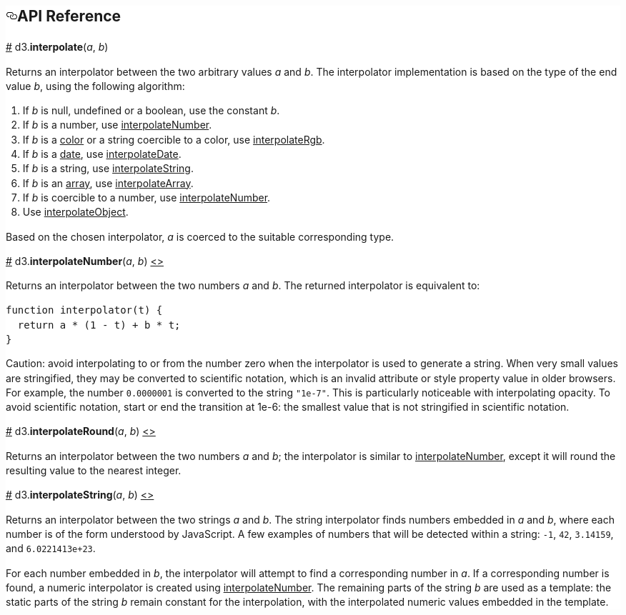<h2><a href="#api-reference" aria-hidden="true" class="anchor" id="user-content-api-reference"><svg aria-hidden="true" class="octicon octicon-link" height="16" version="1.1" viewBox="0 0 16 16" width="16"><path fill-rule="evenodd" d="M4 9h1v1H4c-1.5 0-3-1.69-3-3.5S2.55 3 4 3h4c1.45 0 3 1.69 3 3.5 0 1.41-.91 2.72-2 3.25V8.59c.58-.45 1-1.27 1-2.09C10 5.22 8.98 4 8 4H4c-.98 0-2 1.22-2 2.5S3 9 4 9zm9-3h-1v1h1c1 0 2 1.22 2 2.5S13.98 12 13 12H9c-.98 0-2-1.22-2-2.5 0-.83.42-1.64 1-2.09V6.25c-1.09.53-2 1.84-2 3.25C6 11.31 7.55 13 9 13h4c1.45 0 3-1.69 3-3.5S14.5 6 13 6z"></path></svg></a>API Reference</h2>
<p><a name="user-content-interpolate" href="#interpolate">#</a> d3.<b>interpolate</b>(<i>a</i>, <i>b</i>)</p>
<p>Returns an interpolator between the two arbitrary values <em>a</em> and <em>b</em>. The interpolator implementation is based on the type of the end value <em>b</em>, using the following algorithm:</p>
<ol>
<li>If <em>b</em> is null, undefined or a boolean, use the constant <em>b</em>.</li>
<li>If <em>b</em> is a number, use <a href="#interpolateNumber">interpolateNumber</a>.</li>
<li>If <em>b</em> is a <a href="https://github.com/d3/d3-color#color">color</a> or a string coercible to a color, use <a href="#interpolateRgb">interpolateRgb</a>.</li>
<li>If <em>b</em> is a <a href="https://developer.mozilla.org/en-US/docs/Web/JavaScript/Reference/Global_Objects/Date" rel="nofollow">date</a>, use <a href="#interpolateDate">interpolateDate</a>.</li>
<li>If <em>b</em> is a string, use <a href="#interpolateString">interpolateString</a>.</li>
<li>If <em>b</em> is an <a href="https://developer.mozilla.org/en-US/docs/Web/JavaScript/Reference/Global_Objects/Array/isArray" rel="nofollow">array</a>, use <a href="#interpolateArray">interpolateArray</a>.</li>
<li>If <em>b</em> is coercible to a number, use <a href="#interpolateNumber">interpolateNumber</a>.</li>
<li>Use <a href="#interpolateObject">interpolateObject</a>.</li>
</ol>
<p>Based on the chosen interpolator, <em>a</em> is coerced to the suitable corresponding type.</p>
<p><a name="user-content-interpolateNumber" href="#interpolateNumber">#</a> d3.<b>interpolateNumber</b>(<i>a</i>, <i>b</i>) <a href="https://github.com/d3/d3-interpolate/blob/master/src/number.js" title="Source">&lt;&gt;</a></p>
<p>Returns an interpolator between the two numbers <em>a</em> and <em>b</em>. The returned interpolator is equivalent to:</p>
<div class="highlight highlight-source-js"><pre><span class="pl-k">function</span> <span class="pl-en">interpolator</span>(<span class="pl-smi">t</span>) {
  <span class="pl-k">return</span> a <span class="pl-k">*</span> (<span class="pl-c1">1</span> <span class="pl-k">-</span> t) <span class="pl-k">+</span> b <span class="pl-k">*</span> t;
}</pre></div>
<p>Caution: avoid interpolating to or from the number zero when the interpolator is used to generate a string. When very small values are stringified, they may be converted to scientific notation, which is an invalid attribute or style property value in older browsers. For example, the number <code>0.0000001</code> is converted to the string <code>"1e-7"</code>. This is particularly noticeable with interpolating opacity. To avoid scientific notation, start or end the transition at 1e-6: the smallest value that is not stringified in scientific notation.</p>
<p><a name="user-content-interpolateRound" href="#interpolateRound">#</a> d3.<b>interpolateRound</b>(<i>a</i>, <i>b</i>) <a href="https://github.com/d3/d3-interpolate/blob/master/src/round.js" title="Source">&lt;&gt;</a></p>
<p>Returns an interpolator between the two numbers <em>a</em> and <em>b</em>; the interpolator is similar to <a href="#interpolateNumber">interpolateNumber</a>, except it will round the resulting value to the nearest integer.</p>
<p><a name="user-content-interpolateString" href="#interpolateString">#</a> d3.<b>interpolateString</b>(<i>a</i>, <i>b</i>) <a href="https://github.com/d3/d3-interpolate/blob/master/src/string.js" title="Source">&lt;&gt;</a></p>
<p>Returns an interpolator between the two strings <em>a</em> and <em>b</em>. The string interpolator finds numbers embedded in <em>a</em> and <em>b</em>, where each number is of the form understood by JavaScript. A few examples of numbers that will be detected within a string: <code>-1</code>, <code>42</code>, <code>3.14159</code>, and <code>6.0221413e+23</code>.</p>
<p>For each number embedded in <em>b</em>, the interpolator will attempt to find a corresponding number in <em>a</em>. If a corresponding number is found, a numeric interpolator is created using <a href="#interpolateNumber">interpolateNumber</a>. The remaining parts of the string <em>b</em> are used as a template: the static parts of the string <em>b</em> remain constant for the interpolation, with the interpolated numeric values embedded in the template.</p>